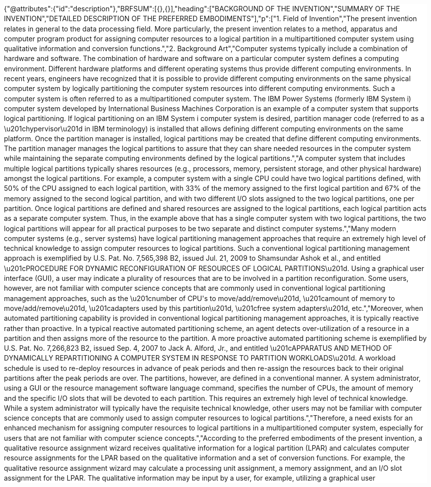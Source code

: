 {"@attributes":{"id":"description"},"BRFSUM":[{},{}],"heading":["BACKGROUND OF THE INVENTION","SUMMARY OF THE INVENTION","DETAILED DESCRIPTION OF THE PREFERRED EMBODIMENTS"],"p":["1. Field of Invention","The present invention relates in general to the data processing field. More particularly, the present invention relates to a method, apparatus and computer program product for assigning computer resources to a logical partition in a multipartitioned computer system using qualitative information and conversion functions.","2. Background Art","Computer systems typically include a combination of hardware and software. The combination of hardware and software on a particular computer system defines a computing environment. Different hardware platforms and different operating systems thus provide different computing environments. In recent years, engineers have recognized that it is possible to provide different computing environments on the same physical computer system by logically partitioning the computer system resources into different computing environments. Such a computer system is often referred to as a multipartitioned computer system. The IBM Power Systems (formerly IBM System i) computer system developed by International Business Machines Corporation is an example of a computer system that supports logical partitioning. If logical partitioning on an IBM System i computer system is desired, partition manager code (referred to as a \u201chypervisor\u201d in IBM terminology) is installed that allows defining different computing environments on the same platform. Once the partition manager is installed, logical partitions may be created that define different computing environments. The partition manager manages the logical partitions to assure that they can share needed resources in the computer system while maintaining the separate computing environments defined by the logical partitions.","A computer system that includes multiple logical partitions typically shares resources (e.g., processors, memory, persistent storage, and other physical hardware) amongst the logical partitions. For example, a computer system with a single CPU could have two logical partitions defined, with 50% of the CPU assigned to each logical partition, with 33% of the memory assigned to the first logical partition and 67% of the memory assigned to the second logical partition, and with two different I\/O slots assigned to the two logical partitions, one per partition. Once logical partitions are defined and shared resources are assigned to the logical partitions, each logical partition acts as a separate computer system. Thus, in the example above that has a single computer system with two logical partitions, the two logical partitions will appear for all practical purposes to be two separate and distinct computer systems.","Many modern computer systems (e.g., server systems) have logical partitioning management approaches that require an extremely high level of technical knowledge to assign computer resources to logical partitions. Such a conventional logical partitioning management approach is exemplified by U.S. Pat. No. 7,565,398 B2, issued Jul. 21, 2009 to Shamsundar Ashok et al., and entitled \u201cPROCEDURE FOR DYNAMIC RECONFIGURATION OF RESOURCES OF LOGICAL PARTITIONS\u201d. Using a graphical user interface (GUI), a user may indicate a plurality of resources that are to be involved in a partition reconfiguration. Some users, however, are not familiar with computer science concepts that are commonly used in conventional logical partitioning management approaches, such as the \u201cnumber of CPU's to move\/add\/remove\u201d, \u201camount of memory to move\/add\/remove\u201d, \u201cadapters used by this partition\u201d, \u201cfree system adapters\u201d, etc.","Moreover, when automated partitioning capability is provided in conventional logical partitioning management approaches, it is typically reactive rather than proactive. In a typical reactive automated partitioning scheme, an agent detects over-utilization of a resource in a partition and then assigns more of the resource to the partition. A more proactive automated partitioning scheme is exemplified by U.S. Pat. No. 7,266,823 B2, issued Sep. 4, 2007 to Jack A. Alford, Jr., and entitled \u201cAPPARATUS AND METHOD OF DYNAMICALLY REPARTITIONING A COMPUTER SYSTEM IN RESPONSE TO PARTITION WORKLOADS\u201d. A workload schedule is used to re-deploy resources in advance of peak periods and then re-assign the resources back to their original partitions after the peak periods are over. The partitions, however, are defined in a conventional manner. A system administrator, using a GUI or the resource management software language command, specifies the number of CPUs, the amount of memory and the specific I\/O slots that will be devoted to each partition. This requires an extremely high level of technical knowledge. While a system administrator will typically have the requisite technical knowledge, other users may not be familiar with computer science concepts that are commonly used to assign computer resources to logical partitions.","Therefore, a need exists for an enhanced mechanism for assigning computer resources to logical partitions in a multipartitioned computer system, especially for users that are not familiar with computer science concepts.","According to the preferred embodiments of the present invention, a qualitative resource assignment wizard receives qualitative information for a logical partition (LPAR) and calculates computer resource assignments for the LPAR based on the qualitative information and a set of conversion functions. For example, the qualitative resource assignment wizard may calculate a processing unit assignment, a memory assignment, and an I\/O slot assignment for the LPAR. The qualitative information may be input by a user, for example, utilizing a graphical user